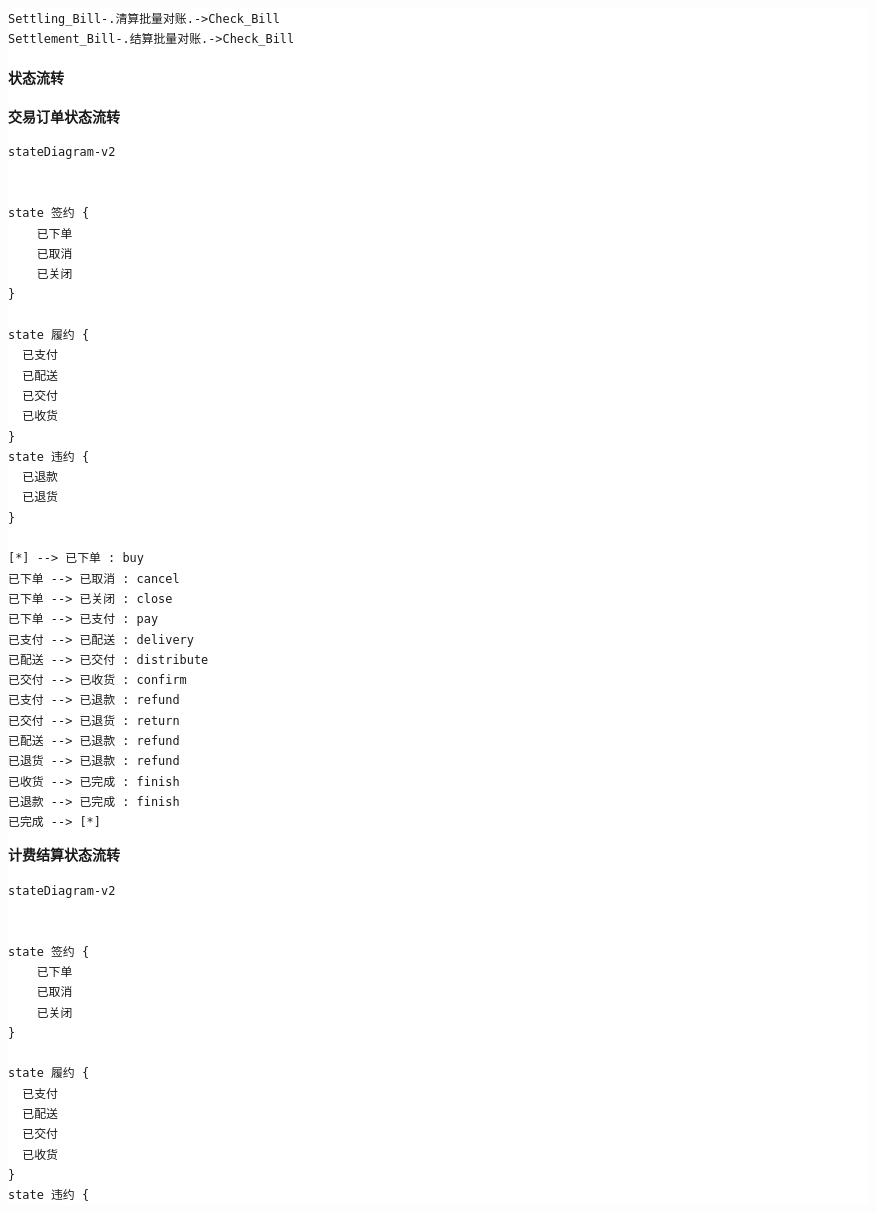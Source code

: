 ```mermaid
Settling_Bill-.清算批量对账.->Check_Bill
Settlement_Bill-.结算批量对账.->Check_Bill
```

#### 状态流转

**交易订单状态流转**

```mermaid
stateDiagram-v2


state 签约 {  
	已下单
	已取消
	已关闭
}

state 履约 {
  已支付
  已配送
  已交付
  已收货
}
state 违约 {
  已退款
  已退货
}

[*] --> 已下单 : buy
已下单 --> 已取消 : cancel
已下单 --> 已关闭 : close
已下单 --> 已支付 : pay
已支付 --> 已配送 : delivery
已配送 --> 已交付 : distribute
已交付 --> 已收货 : confirm
已支付 --> 已退款 : refund
已交付 --> 已退货 : return
已配送 --> 已退款 : refund
已退货 --> 已退款 : refund
已收货 --> 已完成 : finish
已退款 --> 已完成 : finish
已完成 --> [*]
```



**计费结算状态流转**

```mermaid
stateDiagram-v2


state 签约 {  
	已下单
	已取消
	已关闭
}

state 履约 {
  已支付
  已配送
  已交付
  已收货
}
state 违约 {
```